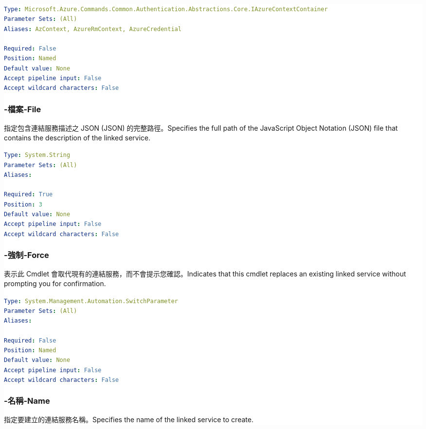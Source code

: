 ```yaml
Type: Microsoft.Azure.Commands.Common.Authentication.Abstractions.Core.IAzureContextContainer
Parameter Sets: (All)
Aliases: AzContext, AzureRmContext, AzureCredential

Required: False
Position: Named
Default value: None
Accept pipeline input: False
Accept wildcard characters: False
```

### <span data-ttu-id="14742-132">-檔案</span><span class="sxs-lookup"><span data-stu-id="14742-132">-File</span></span>
<span data-ttu-id="14742-133">指定包含連結服務描述之 JSON (JSON) 的完整路徑。</span><span class="sxs-lookup"><span data-stu-id="14742-133">Specifies the full path of the JavaScript Object Notation (JSON) file that contains the description of the linked service.</span></span>

```yaml
Type: System.String
Parameter Sets: (All)
Aliases:

Required: True
Position: 3
Default value: None
Accept pipeline input: False
Accept wildcard characters: False
```

### <span data-ttu-id="14742-134">-強制</span><span class="sxs-lookup"><span data-stu-id="14742-134">-Force</span></span>
<span data-ttu-id="14742-135">表示此 Cmdlet 會取代現有的連結服務，而不會提示您確認。</span><span class="sxs-lookup"><span data-stu-id="14742-135">Indicates that this cmdlet replaces an existing linked service without prompting you for confirmation.</span></span>

```yaml
Type: System.Management.Automation.SwitchParameter
Parameter Sets: (All)
Aliases:

Required: False
Position: Named
Default value: None
Accept pipeline input: False
Accept wildcard characters: False
```

### <span data-ttu-id="14742-136">-名稱</span><span class="sxs-lookup"><span data-stu-id="14742-136">-Name</span></span>
<span data-ttu-id="14742-137">指定要建立的連結服務名稱。</span><span class="sxs-lookup"><span data-stu-id="14742-137">Specifies the name of the linked service to create.</span></span>
